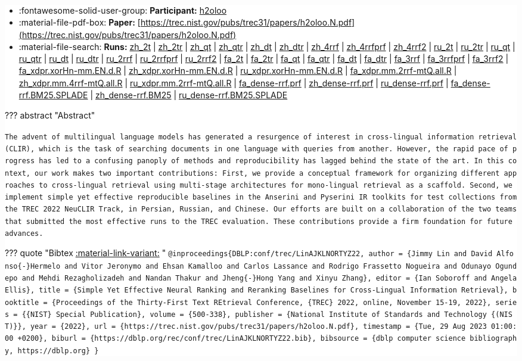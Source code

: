 - :fontawesome-solid-user-group: **Participant:** [h2oloo](./neuclir/participants.md#h2oloo)
- :material-file-pdf-box: **Paper:** [https://trec.nist.gov/pubs/trec31/papers/h2oloo.N.pdf](https://trec.nist.gov/pubs/trec31/papers/h2oloo.N.pdf)
- :material-file-search: **Runs:** [zh_2t](./neuclir/runs.md#zh_2t) | [zh_2tr](./neuclir/runs.md#zh_2tr) | [zh_qt](./neuclir/runs.md#zh_qt) | [zh_qtr](./neuclir/runs.md#zh_qtr) | [zh_dt](./neuclir/runs.md#zh_dt) | [zh_dtr](./neuclir/runs.md#zh_dtr) | [zh_4rrf](./neuclir/runs.md#zh_4rrf) | [zh_4rrfprf](./neuclir/runs.md#zh_4rrfprf) | [zh_4rrf2](./neuclir/runs.md#zh_4rrf2) | [ru_2t](./neuclir/runs.md#ru_2t) | [ru_2tr](./neuclir/runs.md#ru_2tr) | [ru_qt](./neuclir/runs.md#ru_qt) | [ru_qtr](./neuclir/runs.md#ru_qtr) | [ru_dt](./neuclir/runs.md#ru_dt) | [ru_dtr](./neuclir/runs.md#ru_dtr) | [ru_2rrf](./neuclir/runs.md#ru_2rrf) | [ru_2rrfprf](./neuclir/runs.md#ru_2rrfprf) | [ru_2rrf2](./neuclir/runs.md#ru_2rrf2) | [fa_2t](./neuclir/runs.md#fa_2t) | [fa_2tr](./neuclir/runs.md#fa_2tr) | [fa_qt](./neuclir/runs.md#fa_qt) | [fa_qtr](./neuclir/runs.md#fa_qtr) | [fa_dt](./neuclir/runs.md#fa_dt) | [fa_dtr](./neuclir/runs.md#fa_dtr) | [fa_3rrf](./neuclir/runs.md#fa_3rrf) | [fa_3rrfprf](./neuclir/runs.md#fa_3rrfprf) | [fa_3rrf2](./neuclir/runs.md#fa_3rrf2) | [fa_xdpr.xorHn-mm.EN.d.R](./neuclir/runs.md#fa_xdpr.xorhn-mm.en.d.r) | [zh_xdpr.xorHn-mm.EN.d.R](./neuclir/runs.md#zh_xdpr.xorhn-mm.en.d.r) | [ru_xdpr.xorHn-mm.EN.d.R](./neuclir/runs.md#ru_xdpr.xorhn-mm.en.d.r) | [fa_xdpr.mm.2rrf-mtQ.all.R](./neuclir/runs.md#fa_xdpr.mm.2rrf-mtq.all.r) | [zh_xdpr.mm.4rrf-mtQ.all.R](./neuclir/runs.md#zh_xdpr.mm.4rrf-mtq.all.r) | [ru_xdpr.mm.2rrf-mtQ.all.R](./neuclir/runs.md#ru_xdpr.mm.2rrf-mtq.all.r) | [fa_dense-rrf.prf](./neuclir/runs.md#fa_dense-rrf.prf) | [zh_dense-rrf.prf](./neuclir/runs.md#zh_dense-rrf.prf) | [ru_dense-rrf.prf](./neuclir/runs.md#ru_dense-rrf.prf) | [fa_dense-rrf.BM25.SPLADE](./neuclir/runs.md#fa_dense-rrf.bm25.splade) | [zh_dense-rrf.BM25](./neuclir/runs.md#zh_dense-rrf.bm25) | [ru_dense-rrf.BM25.SPLADE](./neuclir/runs.md#ru_dense-rrf.bm25.splade)

??? abstract "Abstract"
	
	The advent of multilingual language models has generated a resurgence of interest in cross-lingual information retrieval (CLIR), which is the task of searching documents in one language with queries from another. However, the rapid pace of progress has led to a confusing panoply of methods and reproducibility has lagged behind the state of the art. In this context, our work makes two important contributions: First, we provide a conceptual framework for organizing different approaches to cross-lingual retrieval using multi-stage architectures for mono-lingual retrieval as a scaffold. Second, we implement simple yet effective reproducible baselines in the Anserini and Pyserini IR toolkits for test collections from the TREC 2022 NeuCLIR Track, in Persian, Russian, and Chinese. Our efforts are built on a collaboration of the two teams that submitted the most effective runs to the TREC evaluation. These contributions provide a firm foundation for future advances.
	

??? quote "Bibtex [:material-link-variant:](https://dblp.org/rec/conf/trec/LinAJKLNORTYZ22.bib) "
	```
	@inproceedings{DBLP:conf/trec/LinAJKLNORTYZ22,
		author = {Jimmy Lin and David Alfonso{-}Hermelo and Vitor Jeronymo and Ehsan Kamalloo and Carlos Lassance and Rodrigo Frassetto Nogueira and Odunayo Ogundepo and Mehdi Rezagholizadeh and Nandan Thakur and Jheng{-}Hong Yang and Xinyu Zhang},
		editor = {Ian Soboroff and Angela Ellis},
		title = {Simple Yet Effective Neural Ranking and Reranking Baselines for Cross-Lingual Information Retrieval},
		booktitle = {Proceedings of the Thirty-First Text REtrieval Conference, {TREC} 2022, online, November 15-19, 2022},
		series = {{NIST} Special Publication},
		volume = {500-338},
		publisher = {National Institute of Standards and Technology {(NIST)}},
		year = {2022},
		url = {https://trec.nist.gov/pubs/trec31/papers/h2oloo.N.pdf},
		timestamp = {Tue, 29 Aug 2023 01:00:00 +0200},
		biburl = {https://dblp.org/rec/conf/trec/LinAJKLNORTYZ22.bib},
		bibsource = {dblp computer science bibliography, https://dblp.org}
	}
	```
